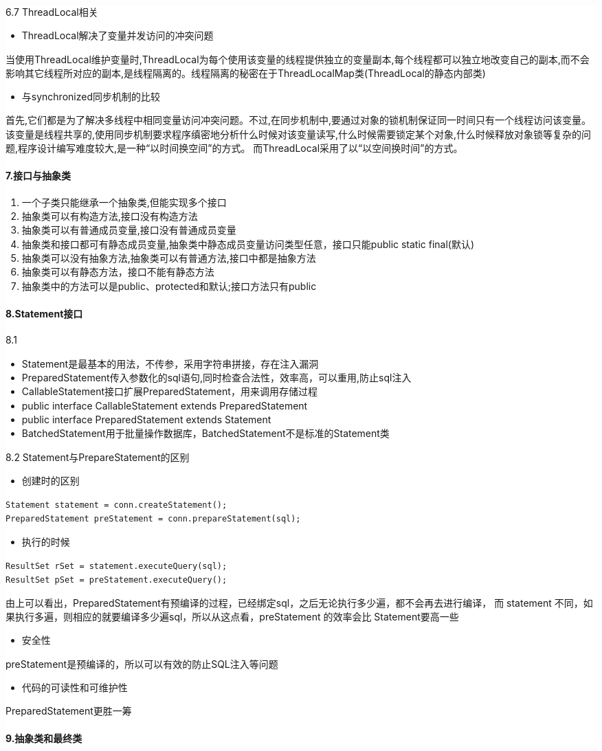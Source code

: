 6.7 ThreadLocal相关

* ThreadLocal解决了变量并发访问的冲突问题

当使用ThreadLocal维护变量时,ThreadLocal为每个使用该变量的线程提供独立的变量副本,每个线程都可以独立地改变自己的副本,而不会影响其它线程所对应的副本,是线程隔离的。线程隔离的秘密在于ThreadLocalMap类(ThreadLocal的静态内部类)

* 与synchronized同步机制的比较

首先,它们都是为了解决多线程中相同变量访问冲突问题。不过,在同步机制中,要通过对象的锁机制保证同一时间只有一个线程访问该变量。该变量是线程共享的,使用同步机制要求程序缜密地分析什么时候对该变量读写,什么时候需要锁定某个对象,什么时候释放对象锁等复杂的问题,程序设计编写难度较大,是一种“以时间换空间”的方式。
而ThreadLocal采用了以“以空间换时间”的方式。

#### 7.接口与抽象类

1. 一个子类只能继承一个抽象类,但能实现多个接口
2. 抽象类可以有构造方法,接口没有构造方法
3. 抽象类可以有普通成员变量,接口没有普通成员变量
4. 抽象类和接口都可有静态成员变量,抽象类中静态成员变量访问类型任意，接口只能public static final(默认)
5. 抽象类可以没有抽象方法,抽象类可以有普通方法,接口中都是抽象方法
6. 抽象类可以有静态方法，接口不能有静态方法
7. 抽象类中的方法可以是public、protected和默认;接口方法只有public

#### 8.Statement接口

8.1

- Statement是最基本的用法，不传参，采用字符串拼接，存在注入漏洞
- PreparedStatement传入参数化的sql语句,同时检查合法性，效率高，可以重用,防止sql注入
- CallableStatement接口扩展PreparedStatement，用来调用存储过程
- public interface CallableStatement extends PreparedStatement 
- public interface PreparedStatement extends Statement 
- BatchedStatement用于批量操作数据库，BatchedStatement不是标准的Statement类

8.2 Statement与PrepareStatement的区别

- 创建时的区别
```
Statement statement = conn.createStatement();
PreparedStatement preStatement = conn.prepareStatement(sql);
```
- 执行的时候
```
ResultSet rSet = statement.executeQuery(sql);
ResultSet pSet = preStatement.executeQuery();
```
由上可以看出，PreparedStatement有预编译的过程，已经绑定sql，之后无论执行多少遍，都不会再去进行编译，
而 statement 不同，如果执行多遍，则相应的就要编译多少遍sql，所以从这点看，preStatement 的效率会比 Statement要高一些

- 安全性

preStatement是预编译的，所以可以有效的防止SQL注入等问题

- 代码的可读性和可维护性

PreparedStatement更胜一筹

#### 9.抽象类和最终类
